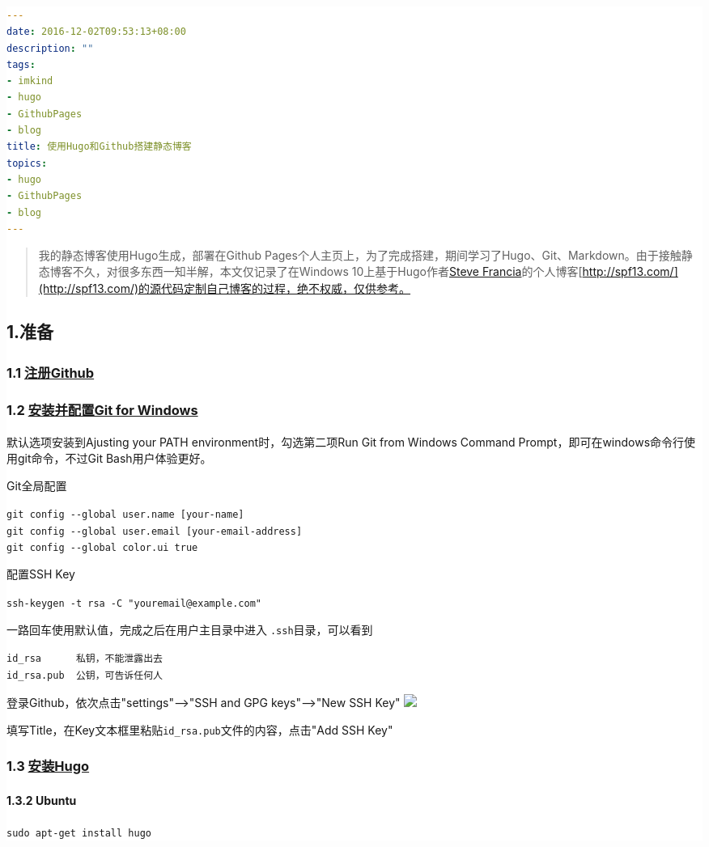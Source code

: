 ```yaml
---
date: 2016-12-02T09:53:13+08:00
description: ""
tags:
- imkind
- hugo
- GithubPages
- blog
title: 使用Hugo和Github搭建静态博客
topics:
- hugo
- GithubPages
- blog
---
```


> 我的静态博客使用Hugo生成，部署在Github Pages个人主页上，为了完成搭建，期间学习了Hugo、Git、Markdown。由于接触静态博客不久，对很多东西一知半解，本文仅记录了在Windows 10上基于Hugo作者[Steve Francia](https://stevefrancia.com/)的个人博客[http://spf13.com/](http://spf13.com/)的源代码定制自己博客的过程，绝不权威，仅供参考。

## 1.准备
### 1.1 [注册Github](https://github.com/) 

### 1.2 [安装并配置Git for Windows](https://git-scm.com/downloads)
默认选项安装到Ajusting your PATH environment时，勾选第二项Run Git from Windows Command Prompt，即可在windows命令行使用git命令，不过Git Bash用户体验更好。

Git全局配置

	git config --global user.name [your-name]
	git config --global user.email [your-email-address]
	git config --global color.ui true

配置SSH Key

	ssh-keygen -t rsa -C "youremail@example.com"

一路回车使用默认值，完成之后在用户主目录中进入 `.ssh`目录，可以看到

	id_rsa		私钥，不能泄露出去
	id_rsa.pub	公钥，可告诉任何人

登录Github，依次点击"settings"——>"SSH and GPG keys"——>"New SSH Key"
![](/media/git_13_01.png)

填写Title，在Key文本框里粘贴`id_rsa.pub`文件的内容，点击"Add SSH Key"

### 1.3 [安装Hugo](https://github.com/spf13/hugo/releases)
#### 1.3.2 Ubuntu

	sudo apt-get install hugo

